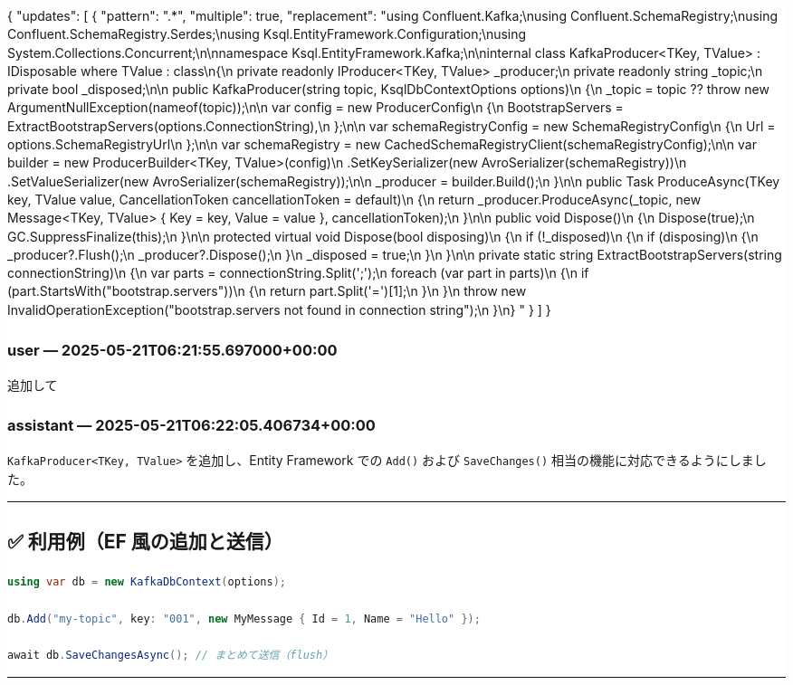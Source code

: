 {
  "updates": [
    {
      "pattern": ".*",
      "multiple": true,
      "replacement": "using Confluent.Kafka;\nusing Confluent.SchemaRegistry;\nusing Confluent.SchemaRegistry.Serdes;\nusing Ksql.EntityFramework.Configuration;\nusing System.Collections.Concurrent;\n\nnamespace Ksql.EntityFramework.Kafka;\n\ninternal class KafkaProducer<TKey, TValue> : IDisposable where TValue : class\n{\n    private readonly IProducer<TKey, TValue> _producer;\n    private readonly string _topic;\n    private bool _disposed;\n\n    public KafkaProducer(string topic, KsqlDbContextOptions options)\n    {\n        _topic = topic ?? throw new ArgumentNullException(nameof(topic));\n\n        var config = new ProducerConfig\n        {\n            BootstrapServers = ExtractBootstrapServers(options.ConnectionString),\n        };\n\n        var schemaRegistryConfig = new SchemaRegistryConfig\n        {\n            Url = options.SchemaRegistryUrl\n        };\n\n        var schemaRegistry = new CachedSchemaRegistryClient(schemaRegistryConfig);\n\n        var builder = new ProducerBuilder<TKey, TValue>(config)\n            .SetKeySerializer(new AvroSerializer<TKey>(schemaRegistry))\n            .SetValueSerializer(new AvroSerializer<TValue>(schemaRegistry));\n\n        _producer = builder.Build();\n    }\n\n    public Task ProduceAsync(TKey key, TValue value, CancellationToken cancellationToken = default)\n    {\n        return _producer.ProduceAsync(_topic, new Message<TKey, TValue> { Key = key, Value = value }, cancellationToken);\n    }\n\n    public void Dispose()\n    {\n        Dispose(true);\n        GC.SuppressFinalize(this);\n    }\n\n    protected virtual void Dispose(bool disposing)\n    {\n        if (!_disposed)\n        {\n            if (disposing)\n            {\n                _producer?.Flush();\n                _producer?.Dispose();\n            }\n            _disposed = true;\n        }\n    }\n\n    private static string ExtractBootstrapServers(string connectionString)\n    {\n        var parts = connectionString.Split(';');\n        foreach (var part in parts)\n        {\n            if (part.StartsWith(\"bootstrap.servers\"))\n            {\n                return part.Split('=')[1];\n            }\n        }\n        throw new InvalidOperationException(\"bootstrap.servers not found in connection string\");\n    }\n} "
    }
  ]
}
### user — 2025-05-21T06:21:55.697000+00:00

追加して
### assistant — 2025-05-21T06:22:05.406734+00:00

`KafkaProducer<TKey, TValue>` を追加し、Entity Framework での `Add()` および `SaveChanges()` 相当の機能に対応できるようにしました。

---

## ✅ 利用例（EF 風の追加と送信）

```csharp
using var db = new KafkaDbContext(options);

db.Add("my-topic", key: "001", new MyMessage { Id = 1, Name = "Hello" });

await db.SaveChangesAsync(); // まとめて送信（flush）
```

---
